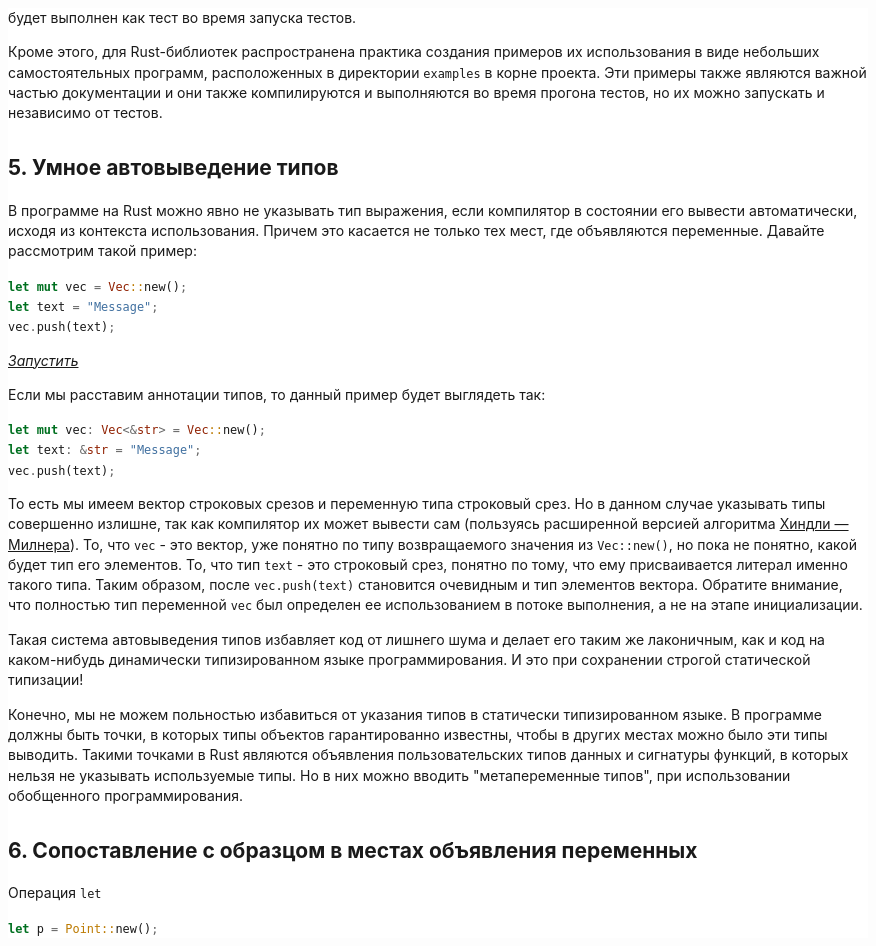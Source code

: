 будет выполнен как тест во время запуска тестов.

Кроме этого, для Rust-библиотек распространена практика создания примеров их использования в виде небольших самостоятельных программ, расположенных в директории `examples` в корне проекта. Эти примеры также являются важной частью документации и они также компилируются и выполняются во время прогона тестов, но их можно запускать и независимо от тестов.

## 5. Умное автовыведение типов

В программе на Rust можно явно не указывать тип выражения, если компилятор в состоянии его вывести автоматически, исходя из контекста использования. Причем это касается не только тех мест, где объявляются переменные. Давайте рассмотрим такой пример:

```rust
let mut vec = Vec::new();
let text = "Message";
vec.push(text);
```
[*Запустить*](https://play.rust-lang.org/?version=stable&mode=debug&edition=2015&gist=4173c8504b7333eee1554ec6fe4bc4b4)

Если мы расставим аннотации типов, то данный пример будет выглядеть так:

```rust
let mut vec: Vec<&str> = Vec::new();
let text: &str = "Message";
vec.push(text);
```

То есть мы имеем вектор строковых срезов и переменную типа строковый срез. Но в данном случае указывать типы совершенно излишне, так как компилятор их может вывести сам (пользуясь расширенной версией алгоритма [Хиндли — Милнера](https://ru.wikipedia.org/wiki/%D0%92%D1%8B%D0%B2%D0%BE%D0%B4_%D1%82%D0%B8%D0%BF%D0%BE%D0%B2)). То, что `vec` - это вектор, уже понятно по типу возвращаемого значения из `Vec::new()`, но пока не понятно, какой будет тип его элементов. То, что тип `text` - это строковый срез, понятно по тому, что ему присваивается литерал именно такого типа. Таким образом, после `vec.push(text)` становится очевидным и тип элементов вектора. Обратите внимание, что полностью тип переменной `vec` был определен ее использованием в потоке выполнения, а не на этапе инициализации.

Такая система автовыведения типов избавляет код от лишнего шума и делает его таким же лаконичным, как и код на каком-нибудь динамически типизированном языке программирования. И это при сохранении строгой статической типизации!

Конечно, мы не можем польностью избавиться от указания типов в статически типизированном языке. В программе должны быть точки, в которых типы объектов гарантированно известны, чтобы в других местах можно было эти типы выводить. Такими точками в Rust являются объявления пользовательских типов данных и сигнатуры функций, в которых нельзя не указывать используемые типы. Но в них можно вводить "метапеременные типов", при использовании обобщенного программирования.

## 6. Сопоставление с образцом в местах объявления переменных

Операция `let`

```rust
let p = Point::new();
```

